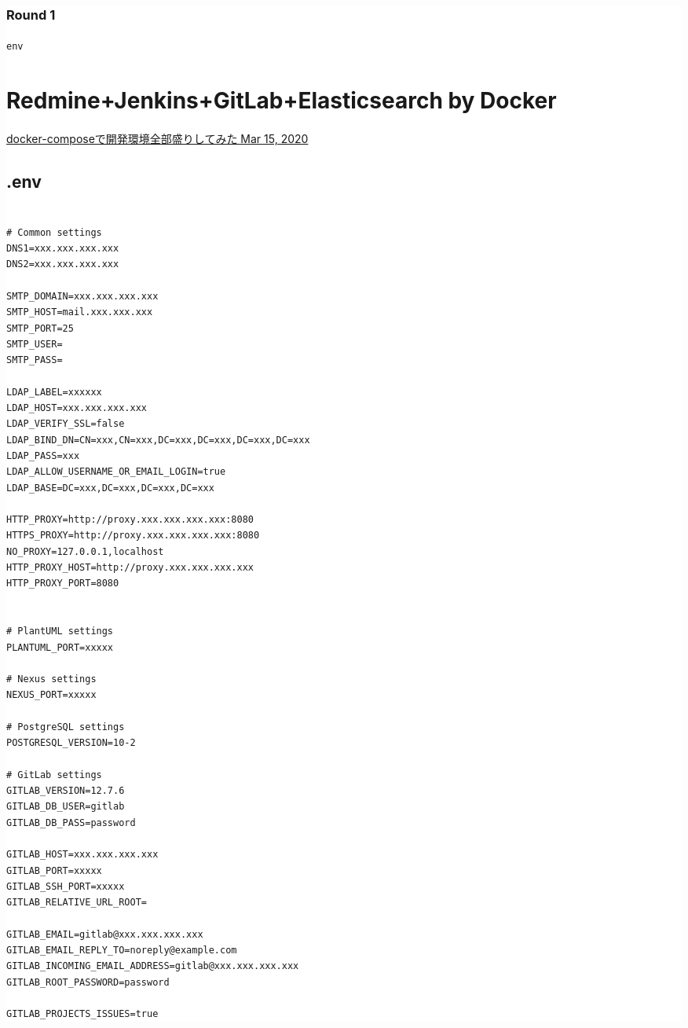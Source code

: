 ### Round 1  
```
env
```


# Redmine+Jenkins+GitLab+Elasticsearch by Docker  
[docker-composeで開発環境全部盛りしてみた Mar 15, 2020](https://qiita.com/euledge/items/52eb2e299a128f528d42)  

## .env  
```

# Common settings
DNS1=xxx.xxx.xxx.xxx
DNS2=xxx.xxx.xxx.xxx

SMTP_DOMAIN=xxx.xxx.xxx.xxx
SMTP_HOST=mail.xxx.xxx.xxx
SMTP_PORT=25
SMTP_USER=
SMTP_PASS=

LDAP_LABEL=xxxxxx
LDAP_HOST=xxx.xxx.xxx.xxx
LDAP_VERIFY_SSL=false
LDAP_BIND_DN=CN=xxx,CN=xxx,DC=xxx,DC=xxx,DC=xxx,DC=xxx
LDAP_PASS=xxx
LDAP_ALLOW_USERNAME_OR_EMAIL_LOGIN=true
LDAP_BASE=DC=xxx,DC=xxx,DC=xxx,DC=xxx

HTTP_PROXY=http://proxy.xxx.xxx.xxx.xxx:8080
HTTPS_PROXY=http://proxy.xxx.xxx.xxx.xxx:8080
NO_PROXY=127.0.0.1,localhost
HTTP_PROXY_HOST=http://proxy.xxx.xxx.xxx.xxx
HTTP_PROXY_PORT=8080


# PlantUML settings
PLANTUML_PORT=xxxxx

# Nexus settings
NEXUS_PORT=xxxxx

# PostgreSQL settings
POSTGRESQL_VERSION=10-2

# GitLab settings
GITLAB_VERSION=12.7.6
GITLAB_DB_USER=gitlab
GITLAB_DB_PASS=password

GITLAB_HOST=xxx.xxx.xxx.xxx
GITLAB_PORT=xxxxx
GITLAB_SSH_PORT=xxxxx
GITLAB_RELATIVE_URL_ROOT=

GITLAB_EMAIL=gitlab@xxx.xxx.xxx.xxx
GITLAB_EMAIL_REPLY_TO=noreply@example.com
GITLAB_INCOMING_EMAIL_ADDRESS=gitlab@xxx.xxx.xxx.xxx
GITLAB_ROOT_PASSWORD=password

GITLAB_PROJECTS_ISSUES=true
```